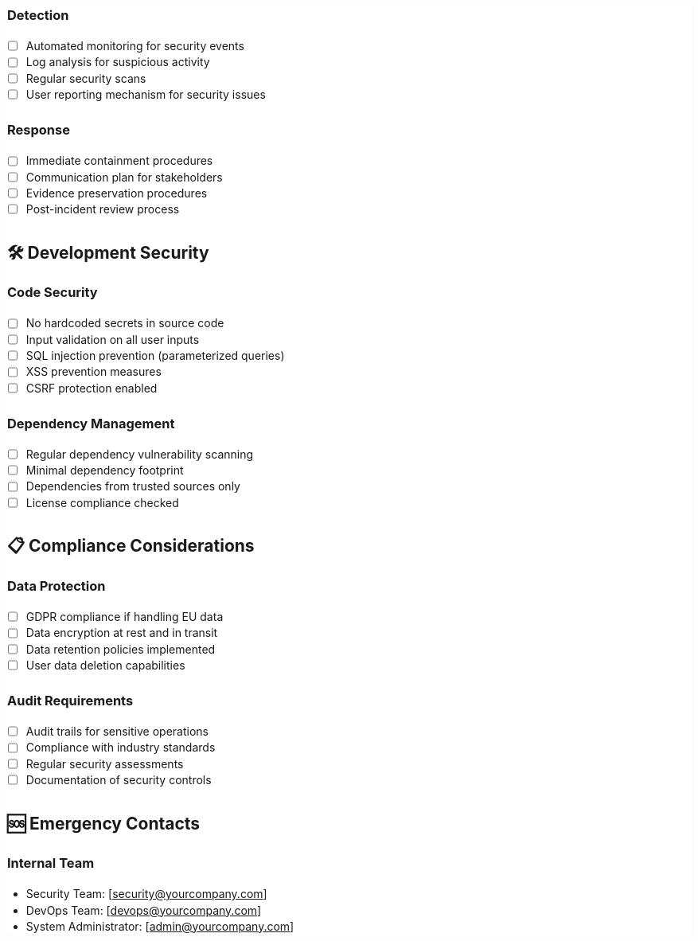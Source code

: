 ### Detection
- [ ] Automated monitoring for security events
- [ ] Log analysis for suspicious activity
- [ ] Regular security scans
- [ ] User reporting mechanism for security issues

### Response
- [ ] Immediate containment procedures
- [ ] Communication plan for stakeholders
- [ ] Evidence preservation procedures
- [ ] Post-incident review process

## 🛠️ Development Security

### Code Security
- [ ] No hardcoded secrets in source code
- [ ] Input validation on all user inputs
- [ ] SQL injection prevention (parameterized queries)
- [ ] XSS prevention measures
- [ ] CSRF protection enabled

### Dependency Management
- [ ] Regular dependency vulnerability scanning
- [ ] Minimal dependency footprint
- [ ] Dependencies from trusted sources only
- [ ] License compliance checked

## 📋 Compliance Considerations

### Data Protection
- [ ] GDPR compliance if handling EU data
- [ ] Data encryption at rest and in transit
- [ ] Data retention policies implemented
- [ ] User data deletion capabilities

### Audit Requirements
- [ ] Audit trails for sensitive operations
- [ ] Compliance with industry standards
- [ ] Regular security assessments
- [ ] Documentation of security controls

## 🆘 Emergency Contacts

### Internal Team
- Security Team: [security@yourcompany.com]
- DevOps Team: [devops@yourcompany.com]
- System Administrator: [admin@yourcompany.com]
